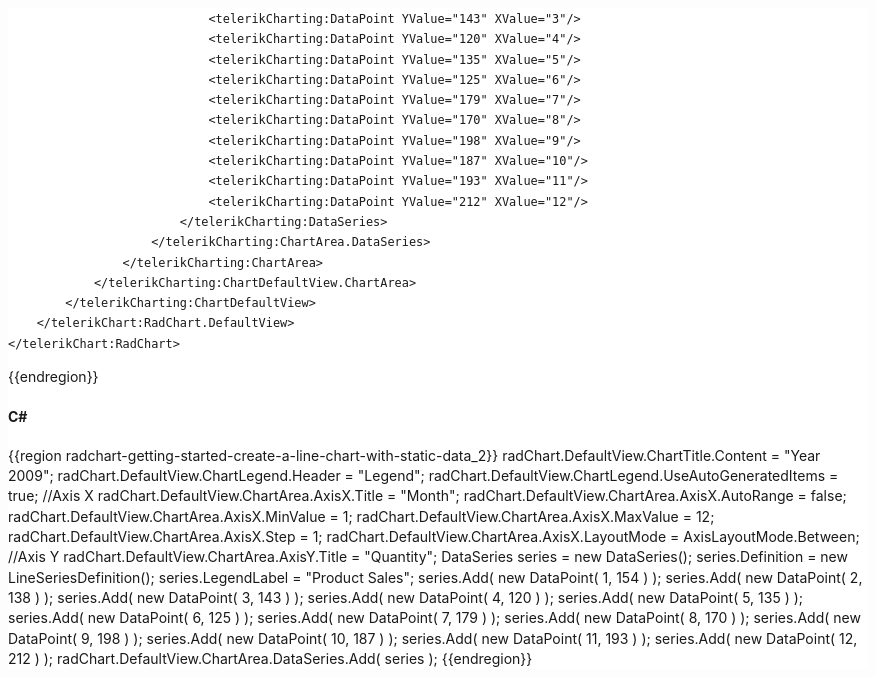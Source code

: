 	                            <telerikCharting:DataPoint YValue="143" XValue="3"/>
	                            <telerikCharting:DataPoint YValue="120" XValue="4"/>
	                            <telerikCharting:DataPoint YValue="135" XValue="5"/>
	                            <telerikCharting:DataPoint YValue="125" XValue="6"/>
	                            <telerikCharting:DataPoint YValue="179" XValue="7"/>
	                            <telerikCharting:DataPoint YValue="170" XValue="8"/>
	                            <telerikCharting:DataPoint YValue="198" XValue="9"/>
	                            <telerikCharting:DataPoint YValue="187" XValue="10"/>
	                            <telerikCharting:DataPoint YValue="193" XValue="11"/>
	                            <telerikCharting:DataPoint YValue="212" XValue="12"/>
	                        </telerikCharting:DataSeries>
	                    </telerikCharting:ChartArea.DataSeries>
	                </telerikCharting:ChartArea>
	            </telerikCharting:ChartDefaultView.ChartArea>
	        </telerikCharting:ChartDefaultView>
	    </telerikChart:RadChart.DefaultView>
	</telerikChart:RadChart>
{{endregion}}

#### __C#__

{{region radchart-getting-started-create-a-line-chart-with-static-data_2}}
	radChart.DefaultView.ChartTitle.Content = "Year 2009";
	radChart.DefaultView.ChartLegend.Header = "Legend";
	radChart.DefaultView.ChartLegend.UseAutoGeneratedItems = true;
	//Axis X
	radChart.DefaultView.ChartArea.AxisX.Title = "Month";
	radChart.DefaultView.ChartArea.AxisX.AutoRange = false;
	radChart.DefaultView.ChartArea.AxisX.MinValue = 1;
	radChart.DefaultView.ChartArea.AxisX.MaxValue = 12;
	radChart.DefaultView.ChartArea.AxisX.Step = 1;
	radChart.DefaultView.ChartArea.AxisX.LayoutMode = AxisLayoutMode.Between;
	//Axis Y
	radChart.DefaultView.ChartArea.AxisY.Title = "Quantity";
	DataSeries series = new DataSeries();
	series.Definition = new LineSeriesDefinition();
	series.LegendLabel = "Product Sales";
	series.Add( new DataPoint( 1, 154 ) );
	series.Add( new DataPoint( 2, 138 ) );
	series.Add( new DataPoint( 3, 143 ) );
	series.Add( new DataPoint( 4, 120 ) );
	series.Add( new DataPoint( 5, 135 ) );
	series.Add( new DataPoint( 6, 125 ) );
	series.Add( new DataPoint( 7, 179 ) );
	series.Add( new DataPoint( 8, 170 ) );
	series.Add( new DataPoint( 9, 198 ) );
	series.Add( new DataPoint( 10, 187 ) );
	series.Add( new DataPoint( 11, 193 ) );
	series.Add( new DataPoint( 12, 212 ) );
	radChart.DefaultView.ChartArea.DataSeries.Add( series );
{{endregion}}
